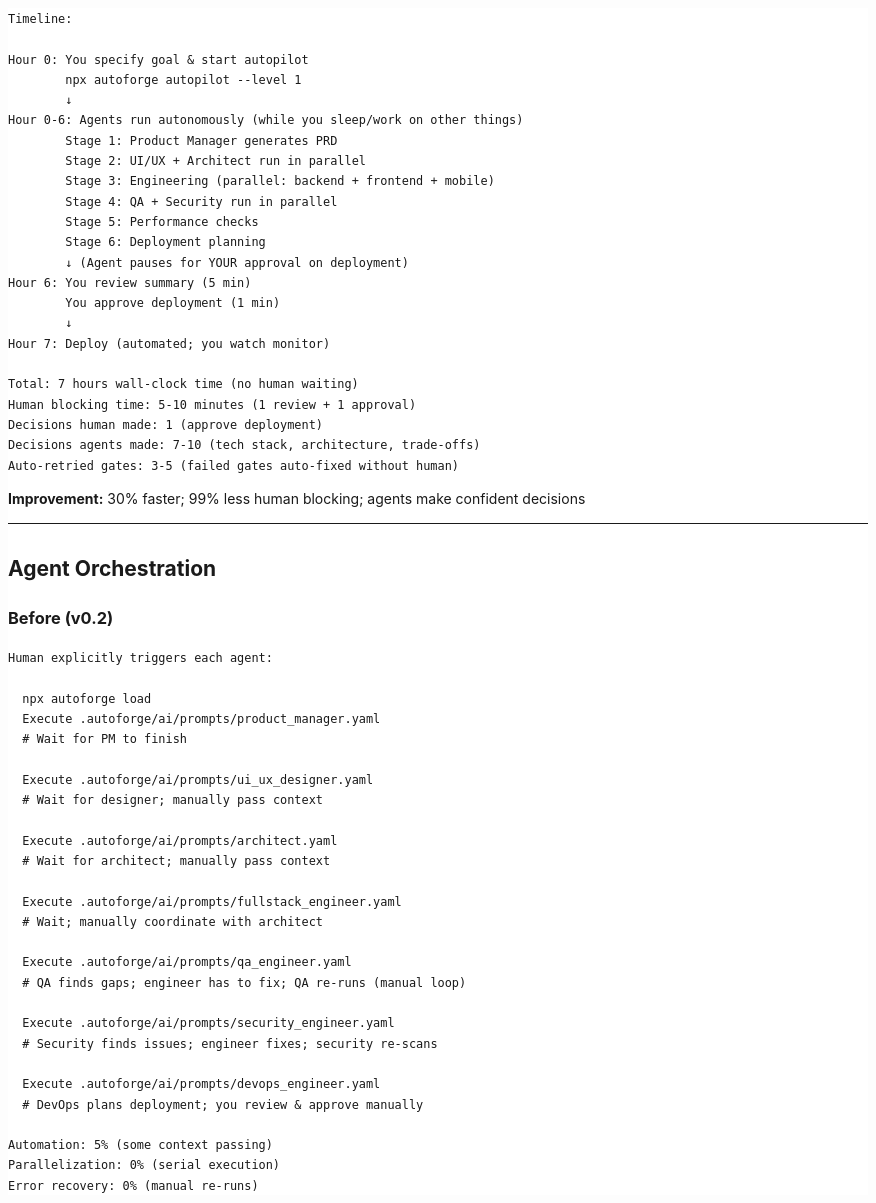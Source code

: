 ```
Timeline:

Hour 0: You specify goal & start autopilot
        npx autoforge autopilot --level 1
        ↓
Hour 0-6: Agents run autonomously (while you sleep/work on other things)
        Stage 1: Product Manager generates PRD
        Stage 2: UI/UX + Architect run in parallel
        Stage 3: Engineering (parallel: backend + frontend + mobile)
        Stage 4: QA + Security run in parallel
        Stage 5: Performance checks
        Stage 6: Deployment planning
        ↓ (Agent pauses for YOUR approval on deployment)
Hour 6: You review summary (5 min)
        You approve deployment (1 min)
        ↓
Hour 7: Deploy (automated; you watch monitor)

Total: 7 hours wall-clock time (no human waiting)
Human blocking time: 5-10 minutes (1 review + 1 approval)
Decisions human made: 1 (approve deployment)
Decisions agents made: 7-10 (tech stack, architecture, trade-offs)
Auto-retried gates: 3-5 (failed gates auto-fixed without human)
```

**Improvement:** 30% faster; 99% less human blocking; agents make confident decisions

---

## Agent Orchestration

### Before (v0.2)

```
Human explicitly triggers each agent:

  npx autoforge load
  Execute .autoforge/ai/prompts/product_manager.yaml
  # Wait for PM to finish

  Execute .autoforge/ai/prompts/ui_ux_designer.yaml
  # Wait for designer; manually pass context

  Execute .autoforge/ai/prompts/architect.yaml
  # Wait for architect; manually pass context

  Execute .autoforge/ai/prompts/fullstack_engineer.yaml
  # Wait; manually coordinate with architect

  Execute .autoforge/ai/prompts/qa_engineer.yaml
  # QA finds gaps; engineer has to fix; QA re-runs (manual loop)

  Execute .autoforge/ai/prompts/security_engineer.yaml
  # Security finds issues; engineer fixes; security re-scans

  Execute .autoforge/ai/prompts/devops_engineer.yaml
  # DevOps plans deployment; you review & approve manually

Automation: 5% (some context passing)
Parallelization: 0% (serial execution)
Error recovery: 0% (manual re-runs)
```
